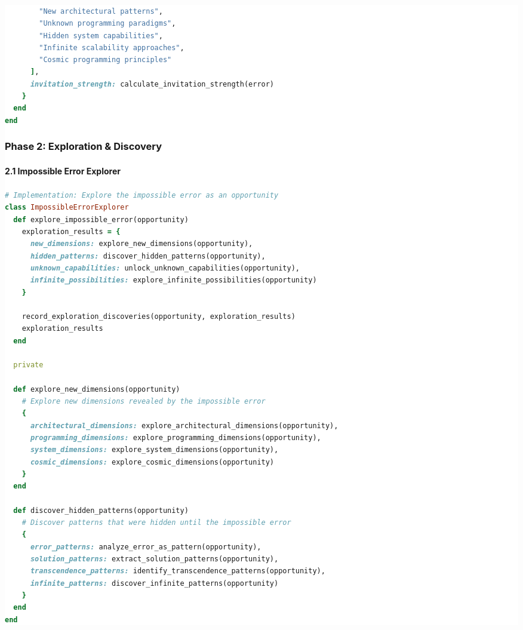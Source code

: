 ```ruby
        "New architectural patterns",
        "Unknown programming paradigms",
        "Hidden system capabilities",
        "Infinite scalability approaches",
        "Cosmic programming principles"
      ],
      invitation_strength: calculate_invitation_strength(error)
    }
  end
end
```

### **Phase 2: Exploration & Discovery**

#### **2.1 Impossible Error Explorer**
```ruby
# Implementation: Explore the impossible error as an opportunity
class ImpossibleErrorExplorer
  def explore_impossible_error(opportunity)
    exploration_results = {
      new_dimensions: explore_new_dimensions(opportunity),
      hidden_patterns: discover_hidden_patterns(opportunity),
      unknown_capabilities: unlock_unknown_capabilities(opportunity),
      infinite_possibilities: explore_infinite_possibilities(opportunity)
    }
    
    record_exploration_discoveries(opportunity, exploration_results)
    exploration_results
  end

  private

  def explore_new_dimensions(opportunity)
    # Explore new dimensions revealed by the impossible error
    {
      architectural_dimensions: explore_architectural_dimensions(opportunity),
      programming_dimensions: explore_programming_dimensions(opportunity),
      system_dimensions: explore_system_dimensions(opportunity),
      cosmic_dimensions: explore_cosmic_dimensions(opportunity)
    }
  end

  def discover_hidden_patterns(opportunity)
    # Discover patterns that were hidden until the impossible error
    {
      error_patterns: analyze_error_as_pattern(opportunity),
      solution_patterns: extract_solution_patterns(opportunity),
      transcendence_patterns: identify_transcendence_patterns(opportunity),
      infinite_patterns: discover_infinite_patterns(opportunity)
    }
  end
end
```
